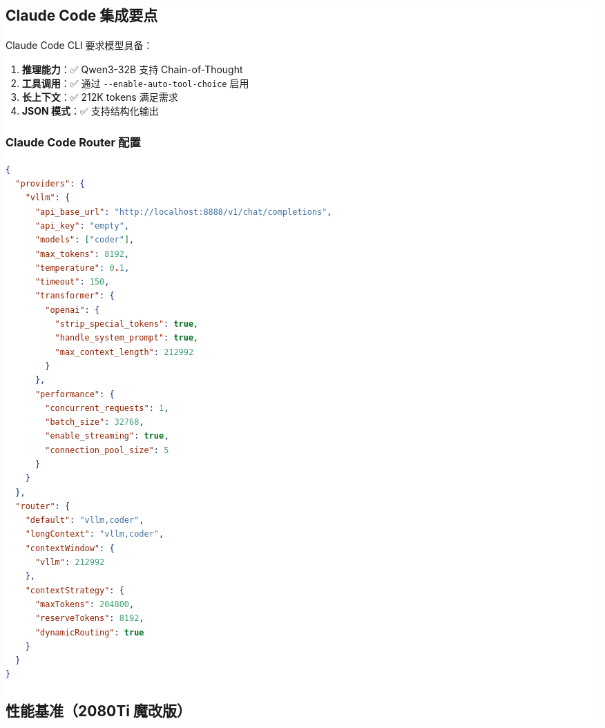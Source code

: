 ## Claude Code 集成要点

Claude Code CLI 要求模型具备：
1. **推理能力**：✅ Qwen3-32B 支持 Chain-of-Thought
2. **工具调用**：✅ 通过 `--enable-auto-tool-choice` 启用
3. **长上下文**：✅ 212K tokens 满足需求
4. **JSON 模式**：✅ 支持结构化输出

### Claude Code Router 配置

```json
{
  "providers": {
    "vllm": {
      "api_base_url": "http://localhost:8888/v1/chat/completions",
      "api_key": "empty",
      "models": ["coder"],
      "max_tokens": 8192,
      "temperature": 0.1,
      "timeout": 150,
      "transformer": {
        "openai": {
          "strip_special_tokens": true,
          "handle_system_prompt": true,
          "max_context_length": 212992
        }
      },
      "performance": {
        "concurrent_requests": 1,
        "batch_size": 32768,
        "enable_streaming": true,
        "connection_pool_size": 5
      }
    }
  },
  "router": {
    "default": "vllm,coder",
    "longContext": "vllm,coder",
    "contextWindow": {
      "vllm": 212992
    },
    "contextStrategy": {
      "maxTokens": 204800,
      "reserveTokens": 8192,
      "dynamicRouting": true
    }
  }
}
```

## 性能基准（2080Ti 魔改版）
